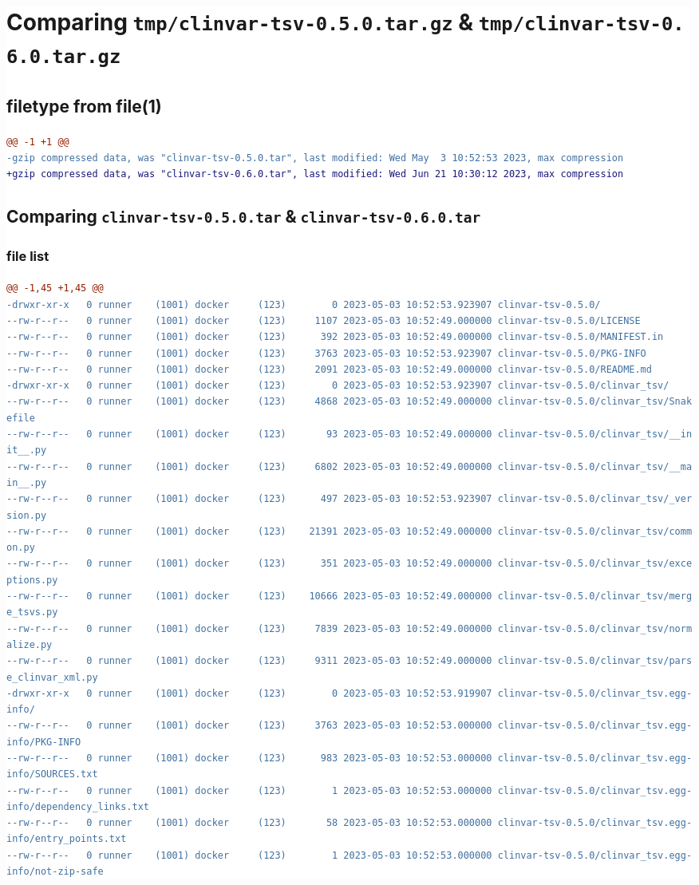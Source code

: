 # Comparing `tmp/clinvar-tsv-0.5.0.tar.gz` & `tmp/clinvar-tsv-0.6.0.tar.gz`

## filetype from file(1)

```diff
@@ -1 +1 @@
-gzip compressed data, was "clinvar-tsv-0.5.0.tar", last modified: Wed May  3 10:52:53 2023, max compression
+gzip compressed data, was "clinvar-tsv-0.6.0.tar", last modified: Wed Jun 21 10:30:12 2023, max compression
```

## Comparing `clinvar-tsv-0.5.0.tar` & `clinvar-tsv-0.6.0.tar`

### file list

```diff
@@ -1,45 +1,45 @@
-drwxr-xr-x   0 runner    (1001) docker     (123)        0 2023-05-03 10:52:53.923907 clinvar-tsv-0.5.0/
--rw-r--r--   0 runner    (1001) docker     (123)     1107 2023-05-03 10:52:49.000000 clinvar-tsv-0.5.0/LICENSE
--rw-r--r--   0 runner    (1001) docker     (123)      392 2023-05-03 10:52:49.000000 clinvar-tsv-0.5.0/MANIFEST.in
--rw-r--r--   0 runner    (1001) docker     (123)     3763 2023-05-03 10:52:53.923907 clinvar-tsv-0.5.0/PKG-INFO
--rw-r--r--   0 runner    (1001) docker     (123)     2091 2023-05-03 10:52:49.000000 clinvar-tsv-0.5.0/README.md
-drwxr-xr-x   0 runner    (1001) docker     (123)        0 2023-05-03 10:52:53.923907 clinvar-tsv-0.5.0/clinvar_tsv/
--rw-r--r--   0 runner    (1001) docker     (123)     4868 2023-05-03 10:52:49.000000 clinvar-tsv-0.5.0/clinvar_tsv/Snakefile
--rw-r--r--   0 runner    (1001) docker     (123)       93 2023-05-03 10:52:49.000000 clinvar-tsv-0.5.0/clinvar_tsv/__init__.py
--rw-r--r--   0 runner    (1001) docker     (123)     6802 2023-05-03 10:52:49.000000 clinvar-tsv-0.5.0/clinvar_tsv/__main__.py
--rw-r--r--   0 runner    (1001) docker     (123)      497 2023-05-03 10:52:53.923907 clinvar-tsv-0.5.0/clinvar_tsv/_version.py
--rw-r--r--   0 runner    (1001) docker     (123)    21391 2023-05-03 10:52:49.000000 clinvar-tsv-0.5.0/clinvar_tsv/common.py
--rw-r--r--   0 runner    (1001) docker     (123)      351 2023-05-03 10:52:49.000000 clinvar-tsv-0.5.0/clinvar_tsv/exceptions.py
--rw-r--r--   0 runner    (1001) docker     (123)    10666 2023-05-03 10:52:49.000000 clinvar-tsv-0.5.0/clinvar_tsv/merge_tsvs.py
--rw-r--r--   0 runner    (1001) docker     (123)     7839 2023-05-03 10:52:49.000000 clinvar-tsv-0.5.0/clinvar_tsv/normalize.py
--rw-r--r--   0 runner    (1001) docker     (123)     9311 2023-05-03 10:52:49.000000 clinvar-tsv-0.5.0/clinvar_tsv/parse_clinvar_xml.py
-drwxr-xr-x   0 runner    (1001) docker     (123)        0 2023-05-03 10:52:53.919907 clinvar-tsv-0.5.0/clinvar_tsv.egg-info/
--rw-r--r--   0 runner    (1001) docker     (123)     3763 2023-05-03 10:52:53.000000 clinvar-tsv-0.5.0/clinvar_tsv.egg-info/PKG-INFO
--rw-r--r--   0 runner    (1001) docker     (123)      983 2023-05-03 10:52:53.000000 clinvar-tsv-0.5.0/clinvar_tsv.egg-info/SOURCES.txt
--rw-r--r--   0 runner    (1001) docker     (123)        1 2023-05-03 10:52:53.000000 clinvar-tsv-0.5.0/clinvar_tsv.egg-info/dependency_links.txt
--rw-r--r--   0 runner    (1001) docker     (123)       58 2023-05-03 10:52:53.000000 clinvar-tsv-0.5.0/clinvar_tsv.egg-info/entry_points.txt
--rw-r--r--   0 runner    (1001) docker     (123)        1 2023-05-03 10:52:53.000000 clinvar-tsv-0.5.0/clinvar_tsv.egg-info/not-zip-safe
```